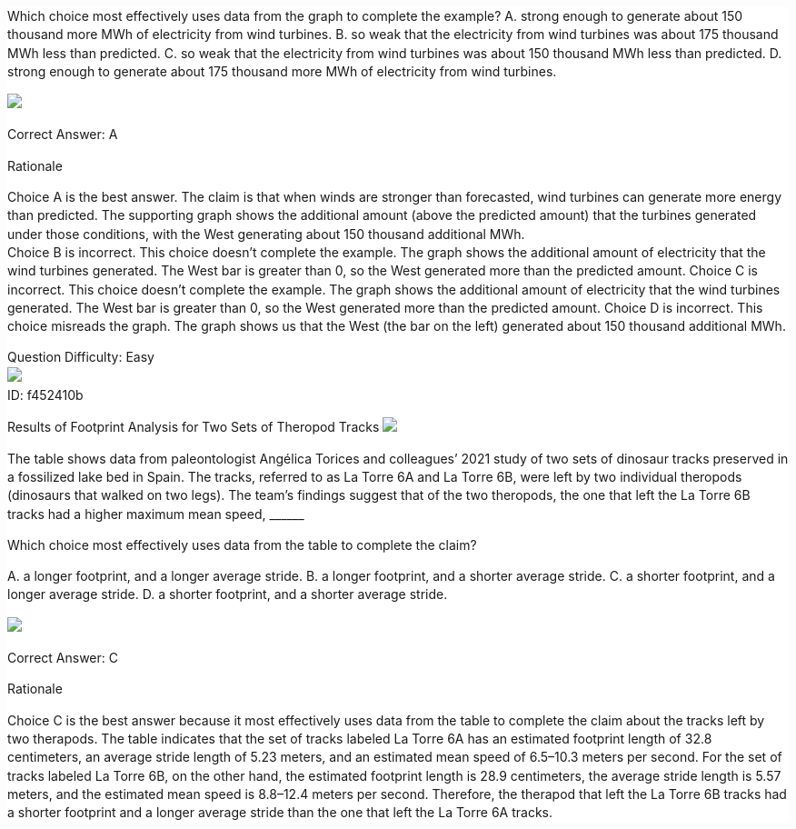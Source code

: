 Which choice most effectively uses data from the graph to complete the example? A. strong enough to generate about 150 thousand more MWh of electricity from wind turbines. B. so weak that the electricity from wind turbines was about 175 thousand MWh less than predicted. C. so weak that the electricity from wind turbines was about 150 thousand MWh less than predicted. D. strong enough to generate about 175 thousand more MWh of electricity from wind turbines.  

![](https://cdn-mineru.openxlab.org.cn/model-mineru/prod/5ee8ec643c9fe1740b358dc3780620a2cf018f97a39cc0079b57bb81549901cd.jpg)  

Correct Answer: A  

Rationale  

Choice A is the best answer. The claim is that when winds are stronger than forecasted, wind turbines can generate more energy than predicted. The supporting graph shows the additional amount (above the predicted amount) that the turbines generated under those conditions, with the West generating about 150 thousand additional MWh.  
Choice B is incorrect. This choice doesn’t complete the example. The graph shows the additional amount of electricity that the wind turbines generated. The West bar is greater than 0, so the West generated more than the predicted amount. Choice C is incorrect. This choice doesn’t complete the example. The graph shows the additional amount of electricity that the wind turbines generated. The West bar is greater than 0, so the West generated more than the predicted amount. Choice D is incorrect. This choice misreads the graph. The graph shows us that the West (the bar on the left) generated about 150 thousand additional MWh.  

Question Difficulty: Easy  
![](https://cdn-mineru.openxlab.org.cn/model-mineru/prod/c1164703035c54b3f807e9eb6f3e8de3257748afadc15f6e800d9e4ba702d726.jpg)  
ID: f452410b  

Results of Footprint Analysis for Two Sets of Theropod Tracks 
![](https://cdn-mineru.openxlab.org.cn/model-mineru/prod/4353590a8de2e178a6980bc58996b58f08585840e2ce389a0e7d6d5dccca7d6e.jpg)  

The table shows data from paleontologist Angélica Torices and colleagues’ 2021 study of two sets of dinosaur tracks preserved in a fossilized lake bed in Spain. The tracks, referred to as La Torre 6A and La Torre 6B, were left by two individual theropods (dinosaurs that walked on two legs). The team’s findings suggest that of the two theropods, the one that left the La Torre 6B tracks had a higher maximum mean speed, ______  

Which choice most effectively uses data from the table to complete the claim?  

A. a longer footprint, and a longer average stride. B. a longer footprint, and a shorter average stride. C. a shorter footprint, and a longer average stride. D. a shorter footprint, and a shorter average stride.  

![](https://cdn-mineru.openxlab.org.cn/model-mineru/prod/5b4406b5e31b352bbdf1e31936bed4eb132cecc8a903d69c3133bd753fd9b22b.jpg)  

Correct Answer: C  

Rationale  

Choice C is the best answer because it most effectively uses data from the table to complete the claim about the tracks left by two therapods. The table indicates that the set of tracks labeled La Torre 6A has an estimated footprint length of 32.8 centimeters, an average stride length of 5.23 meters, and an estimated mean speed of 6.5–10.3 meters per second. For the set of tracks labeled La Torre 6B, on the other hand, the estimated footprint length is 28.9 centimeters, the average stride length is 5.57 meters, and the estimated mean speed is 8.8–12.4 meters per second. Therefore, the therapod that left the La Torre 6B tracks had a shorter footprint and a longer average stride than the one that left the La Torre 6A tracks.  
